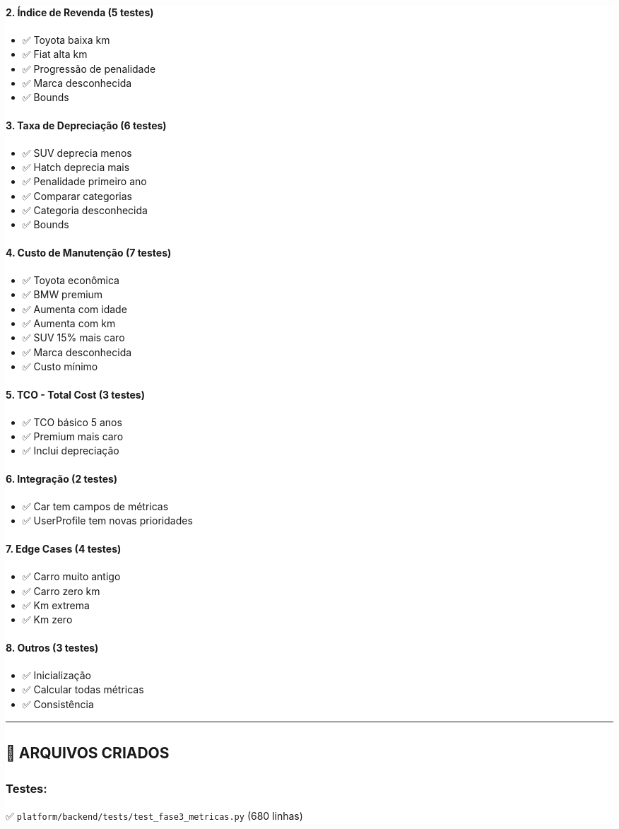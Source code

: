 #### **2. Índice de Revenda (5 testes)**
- ✅ Toyota baixa km
- ✅ Fiat alta km
- ✅ Progressão de penalidade
- ✅ Marca desconhecida
- ✅ Bounds

#### **3. Taxa de Depreciação (6 testes)**
- ✅ SUV deprecia menos
- ✅ Hatch deprecia mais
- ✅ Penalidade primeiro ano
- ✅ Comparar categorias
- ✅ Categoria desconhecida
- ✅ Bounds

#### **4. Custo de Manutenção (7 testes)**
- ✅ Toyota econômica
- ✅ BMW premium
- ✅ Aumenta com idade
- ✅ Aumenta com km
- ✅ SUV 15% mais caro
- ✅ Marca desconhecida
- ✅ Custo mínimo

#### **5. TCO - Total Cost (3 testes)**
- ✅ TCO básico 5 anos
- ✅ Premium mais caro
- ✅ Inclui depreciação

#### **6. Integração (2 testes)**
- ✅ Car tem campos de métricas
- ✅ UserProfile tem novas prioridades

#### **7. Edge Cases (4 testes)**
- ✅ Carro muito antigo
- ✅ Carro zero km
- ✅ Km extrema
- ✅ Km zero

#### **8. Outros (3 testes)**
- ✅ Inicialização
- ✅ Calcular todas métricas
- ✅ Consistência

---

## 📂 **ARQUIVOS CRIADOS**

### **Testes:**
✅ `platform/backend/tests/test_fase3_metricas.py` (680 linhas)

